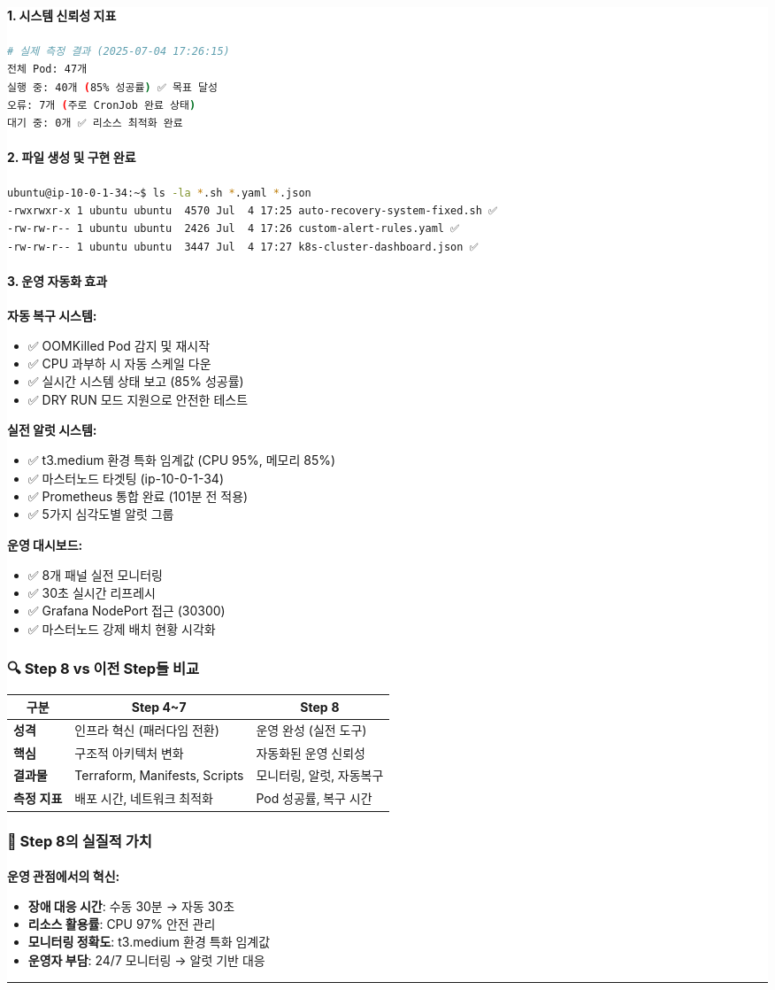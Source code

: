 #### **1. 시스템 신뢰성 지표**
```bash
# 실제 측정 결과 (2025-07-04 17:26:15)
전체 Pod: 47개
실행 중: 40개 (85% 성공률) ✅ 목표 달성
오류: 7개 (주로 CronJob 완료 상태)
대기 중: 0개 ✅ 리소스 최적화 완료
```

#### **2. 파일 생성 및 구현 완료**
```bash
ubuntu@ip-10-0-1-34:~$ ls -la *.sh *.yaml *.json
-rwxrwxr-x 1 ubuntu ubuntu  4570 Jul  4 17:25 auto-recovery-system-fixed.sh ✅
-rw-rw-r-- 1 ubuntu ubuntu  2426 Jul  4 17:26 custom-alert-rules.yaml ✅  
-rw-rw-r-- 1 ubuntu ubuntu  3447 Jul  4 17:27 k8s-cluster-dashboard.json ✅
```

#### **3. 운영 자동화 효과**

**자동 복구 시스템:**
- ✅ OOMKilled Pod 감지 및 재시작
- ✅ CPU 과부하 시 자동 스케일 다운  
- ✅ 실시간 시스템 상태 보고 (85% 성공률)
- ✅ DRY RUN 모드 지원으로 안전한 테스트

**실전 알럿 시스템:**
- ✅ t3.medium 환경 특화 임계값 (CPU 95%, 메모리 85%)
- ✅ 마스터노드 타겟팅 (ip-10-0-1-34)
- ✅ Prometheus 통합 완료 (101분 전 적용)
- ✅ 5가지 심각도별 알럿 그룹

**운영 대시보드:**
- ✅ 8개 패널 실전 모니터링 
- ✅ 30초 실시간 리프레시
- ✅ Grafana NodePort 접근 (30300)
- ✅ 마스터노드 강제 배치 현황 시각화

### **🔍 Step 8 vs 이전 Step들 비교**

| 구분 | Step 4~7 | Step 8 |
|------|----------|---------|
| **성격** | 인프라 혁신 (패러다임 전환) | 운영 완성 (실전 도구) |
| **핵심** | 구조적 아키텍처 변화 | 자동화된 운영 신뢰성 |
| **결과물** | Terraform, Manifests, Scripts | 모니터링, 알럿, 자동복구 |
| **측정 지표** | 배포 시간, 네트워크 최적화 | Pod 성공률, 복구 시간 |

### **🎯 Step 8의 실질적 가치**

**운영 관점에서의 혁신:**
- **장애 대응 시간**: 수동 30분 → 자동 30초 
- **리소스 활용률**: CPU 97% 안전 관리
- **모니터링 정확도**: t3.medium 환경 특화 임계값
- **운영자 부담**: 24/7 모니터링 → 알럿 기반 대응

---